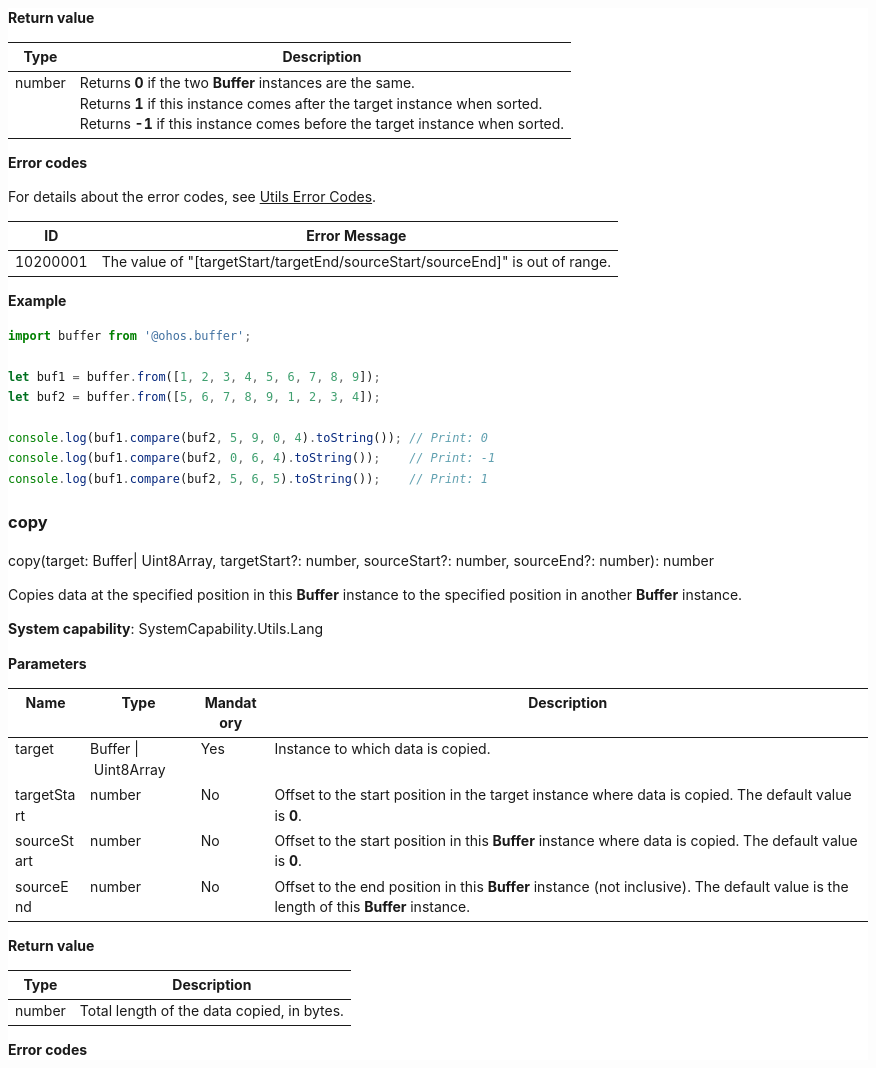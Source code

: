 **Return value**

| Type| Description|
| -------- | -------- |
| number | Returns **0** if the two **Buffer** instances are the same.<br>Returns **1** if this instance comes after the target instance when sorted. <br>Returns **-1** if this instance comes before the target instance when sorted.|

**Error codes**

For details about the error codes, see [Utils Error Codes](../errorcodes/errorcode-utils.md).

| ID| Error Message|
| -------- | -------- |
| 10200001 | The value of "[targetStart/targetEnd/sourceStart/sourceEnd]" is out of range. |

**Example**

```ts
import buffer from '@ohos.buffer';

let buf1 = buffer.from([1, 2, 3, 4, 5, 6, 7, 8, 9]);
let buf2 = buffer.from([5, 6, 7, 8, 9, 1, 2, 3, 4]);

console.log(buf1.compare(buf2, 5, 9, 0, 4).toString());	// Print: 0
console.log(buf1.compare(buf2, 0, 6, 4).toString());	// Print: -1
console.log(buf1.compare(buf2, 5, 6, 5).toString());	// Print: 1
```

### copy

copy(target: Buffer| Uint8Array, targetStart?: number, sourceStart?: number, sourceEnd?: number): number

Copies data at the specified position in this **Buffer** instance to the specified position in another **Buffer** instance.

**System capability**: SystemCapability.Utils.Lang

**Parameters**

| Name| Type| Mandatory| Description|
| -------- | -------- | -------- | -------- |
| target | Buffer&nbsp;\|&nbsp;Uint8Array | Yes| Instance to which data is copied.|
| targetStart | number | No| Offset to the start position in the target instance where data is copied. The default value is **0**.|
| sourceStart | number | No| Offset to the start position in this **Buffer** instance where data is copied. The default value is **0**.|
| sourceEnd | number | No| Offset to the end position in this **Buffer** instance (not inclusive). The default value is the length of this **Buffer** instance.|

**Return value**

| Type| Description|
| -------- | -------- |
| number |  Total length of the data copied, in bytes.|

**Error codes**
